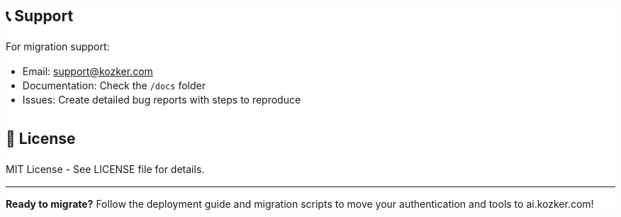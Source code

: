 ## 📞 Support

For migration support:
- Email: support@kozker.com
- Documentation: Check the `/docs` folder
- Issues: Create detailed bug reports with steps to reproduce

## 📄 License

MIT License - See LICENSE file for details.

---

**Ready to migrate?** Follow the deployment guide and migration scripts to move your authentication and tools to ai.kozker.com!
